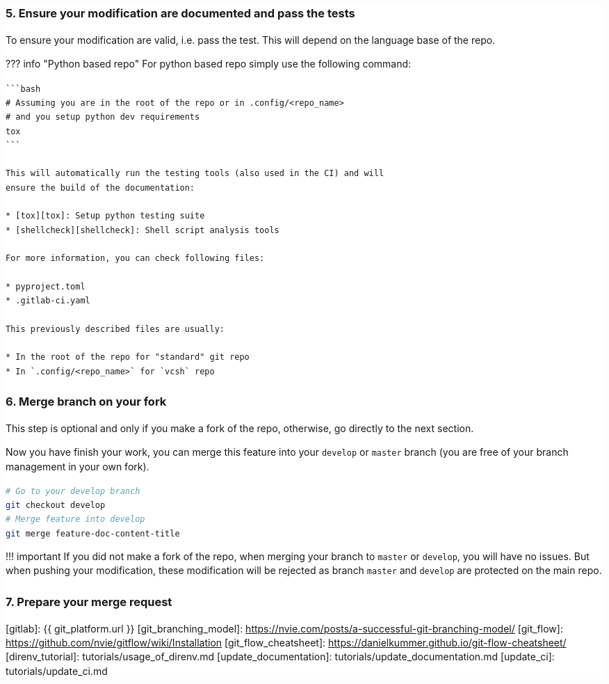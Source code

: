 ### 5. Ensure your modification are documented and pass the tests

To ensure your modification are valid, i.e. pass the test. This will depend on
the language base of the repo.

??? info "Python based repo"
    For python based repo simply use the following command:

    ```bash
    # Assuming you are in the root of the repo or in .config/<repo_name>
    # and you setup python dev requirements
    tox
    ```

    This will automatically run the testing tools (also used in the CI) and will
    ensure the build of the documentation:

    * [tox][tox]: Setup python testing suite
    * [shellcheck][shellcheck]: Shell script analysis tools

    For more information, you can check following files:

    * pyproject.toml
    * .gitlab-ci.yaml

    This previously described files are usually:

    * In the root of the repo for "standard" git repo
    * In `.config/<repo_name>` for `vcsh` repo

### 6. Merge branch on your fork

This step is optional and only if you make a fork of the repo, otherwise, go
directly to the next section.

Now you have finish your work, you can merge this feature into your `develop` or
`master` branch (you are free of your branch management in your own fork).

```bash
# Go to your develop branch
git checkout develop
# Merge feature into develop
git merge feature-doc-content-title
```

!!! important
    If you did not make a fork of the repo, when merging your branch to `master`
    or `develop`, you will have no issues. But when pushing your modification,
    these modification will be rejected as branch `master` and `develop` are
    protected on the main repo.

### 7. Prepare your merge request


[tox]: https://tox.readthedocs.io/en/latest/
[mkdocs]: https://pypi.org/project/mkdocs/
[shellcheck]: https://github.com/koalaman/shellcheck
[direnv]: https://direnv.net/
[gitlab]: {{ git_platform.url }}
[git_branching_model]: https://nvie.com/posts/a-successful-git-branching-model/
[git_flow]: https://github.com/nvie/gitflow/wiki/Installation
[git_flow_cheatsheet]: https://danielkummer.github.io/git-flow-cheatsheet/
[direnv_tutorial]: tutorials/usage_of_direnv.md
[update_documentation]: tutorials/update_documentation.md
[update_ci]: tutorials/update_ci.md
